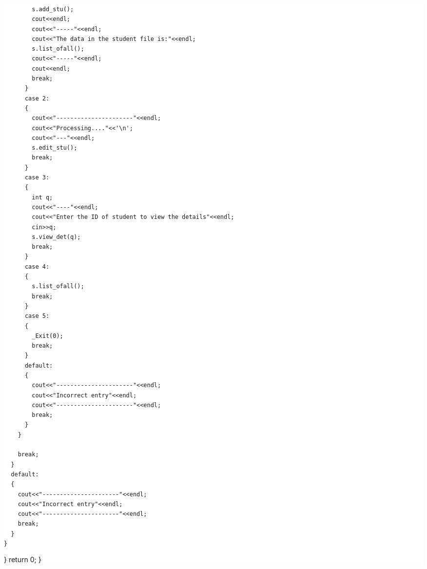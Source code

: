             s.add_stu();
            cout<<endl;
            cout<<"-----"<<endl;
            cout<<"The data in the student file is:"<<endl;
            s.list_ofall();
            cout<<"-----"<<endl;
            cout<<endl;
            break;
          }
          case 2:
          {
            cout<<"----------------------"<<endl;
            cout<<"Processing...."<<'\n';
            cout<<"---"<<endl;
            s.edit_stu();
            break;
          }
          case 3:
          {
            int q;
            cout<<"----"<<endl;
            cout<<"Enter the ID of student to view the details"<<endl;
            cin>>q;
            s.view_det(q);
            break;
          }
          case 4:
          {
            s.list_ofall();
            break;
          }
          case 5:
          {
            _Exit(0);
            break;
          }
          default:
          {
            cout<<"----------------------"<<endl;
            cout<<"Incorrect entry"<<endl;
            cout<<"----------------------"<<endl;
            break;
          }
        }

        break;
      }
      default:
      {
        cout<<"----------------------"<<endl;
        cout<<"Incorrect entry"<<endl;
        cout<<"----------------------"<<endl;
        break;
      }
    }
  }
  return 0;
}
